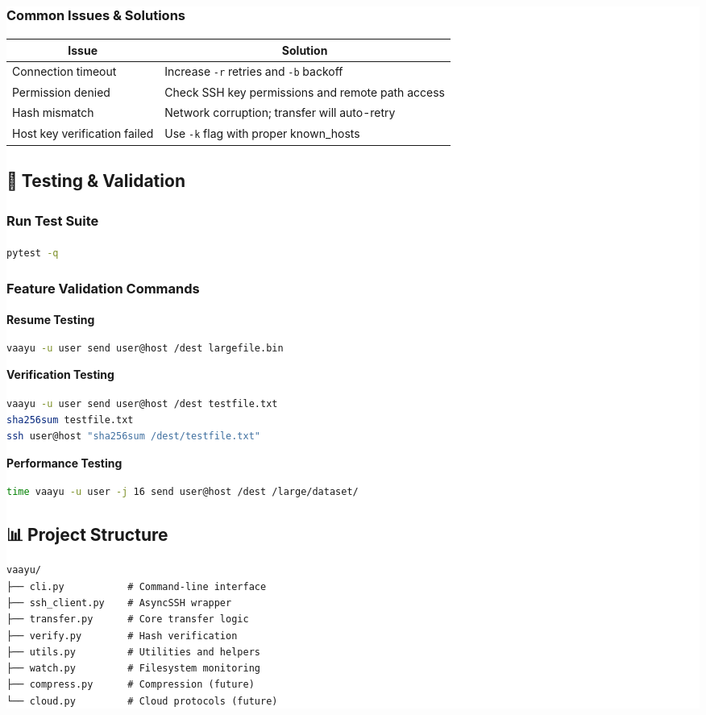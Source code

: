### Common Issues & Solutions

| Issue | Solution |
|-------|----------|
| Connection timeout | Increase `-r` retries and `-b` backoff |
| Permission denied | Check SSH key permissions and remote path access |
| Hash mismatch | Network corruption; transfer will auto-retry |
| Host key verification failed | Use `-k` flag with proper known_hosts |


## 🧪 Testing & Validation

### Run Test Suite
```bash
pytest -q
```

### Feature Validation Commands

**Resume Testing**
```bash
vaayu -u user send user@host /dest largefile.bin
```

**Verification Testing**
```bash
vaayu -u user send user@host /dest testfile.txt
sha256sum testfile.txt
ssh user@host "sha256sum /dest/testfile.txt"
```

**Performance Testing**
```bash
time vaayu -u user -j 16 send user@host /dest /large/dataset/
```


## 📊 Project Structure

```
vaayu/
├── cli.py           # Command-line interface
├── ssh_client.py    # AsyncSSH wrapper
├── transfer.py      # Core transfer logic
├── verify.py        # Hash verification
├── utils.py         # Utilities and helpers
├── watch.py         # Filesystem monitoring
├── compress.py      # Compression (future)
└── cloud.py         # Cloud protocols (future)
```
